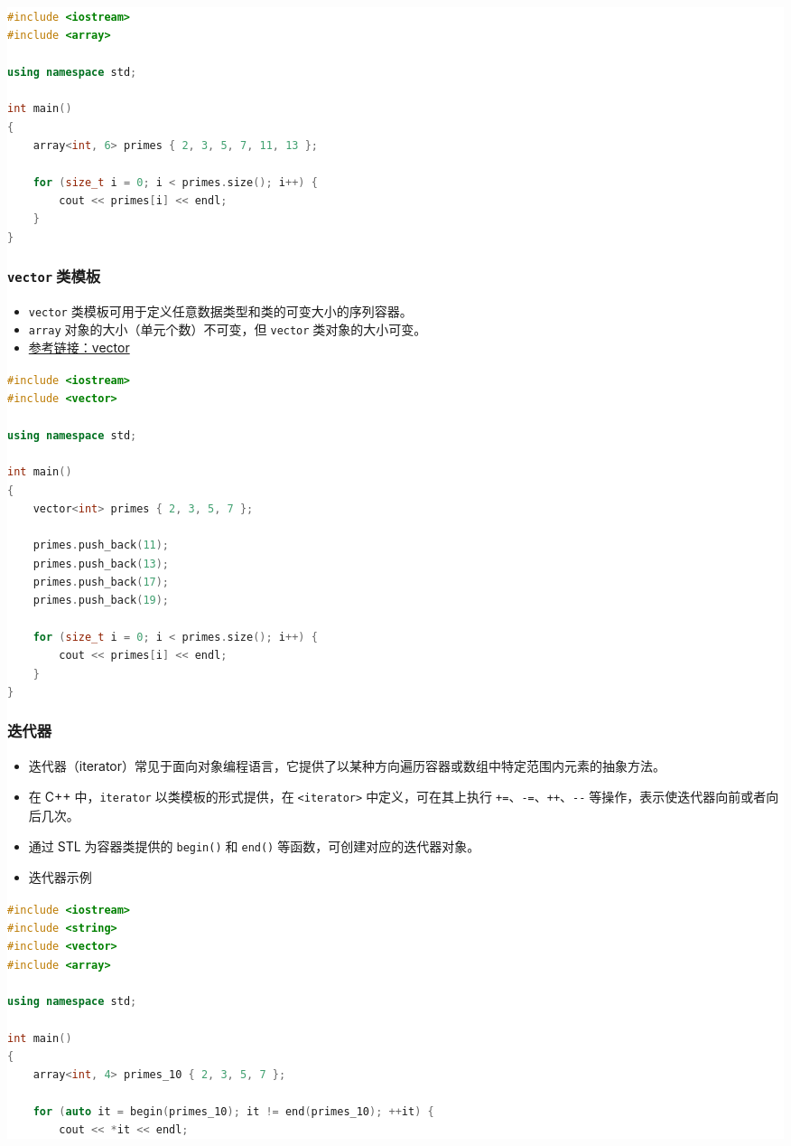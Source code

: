 ```cpp
#include <iostream>
#include <array>

using namespace std;

int main()
{
    array<int, 6> primes { 2, 3, 5, 7, 11, 13 };

    for (size_t i = 0; i < primes.size(); i++) {
        cout << primes[i] << endl;
    }
}
```

	
### `vector` 类模板

- `vector` 类模板可用于定义任意数据类型和类的可变大小的序列容器。
- `array` 对象的大小（单元个数）不可变，但 `vector` 类对象的大小可变。
- [参考链接：vector](https://cplusplus.com/reference/vector/)

```cpp
#include <iostream>
#include <vector>

using namespace std;

int main()
{
    vector<int> primes { 2, 3, 5, 7 };

    primes.push_back(11);
    primes.push_back(13);
    primes.push_back(17);
    primes.push_back(19);

    for (size_t i = 0; i < primes.size(); i++) {
        cout << primes[i] << endl;
    }
}
```

	
### 迭代器

- 迭代器（iterator）常见于面向对象编程语言，它提供了以某种方向遍历容器或数组中特定范围内元素的抽象方法。
- 在 C++ 中，`iterator` 以类模板的形式提供，在 `<iterator>` 中定义，可在其上执行 `+=`、`-=`、`++`、`--` 等操作，表示使迭代器向前或者向后几次。
- 通过 STL 为容器类提供的 `begin()` 和 `end()` 等函数，可创建对应的迭代器对象。

	
- 迭代器示例

```cpp
#include <iostream>
#include <string>
#include <vector>
#include <array>

using namespace std;

int main()
{
    array<int, 4> primes_10 { 2, 3, 5, 7 };

    for (auto it = begin(primes_10); it != end(primes_10); ++it) {
        cout << *it << endl;
```